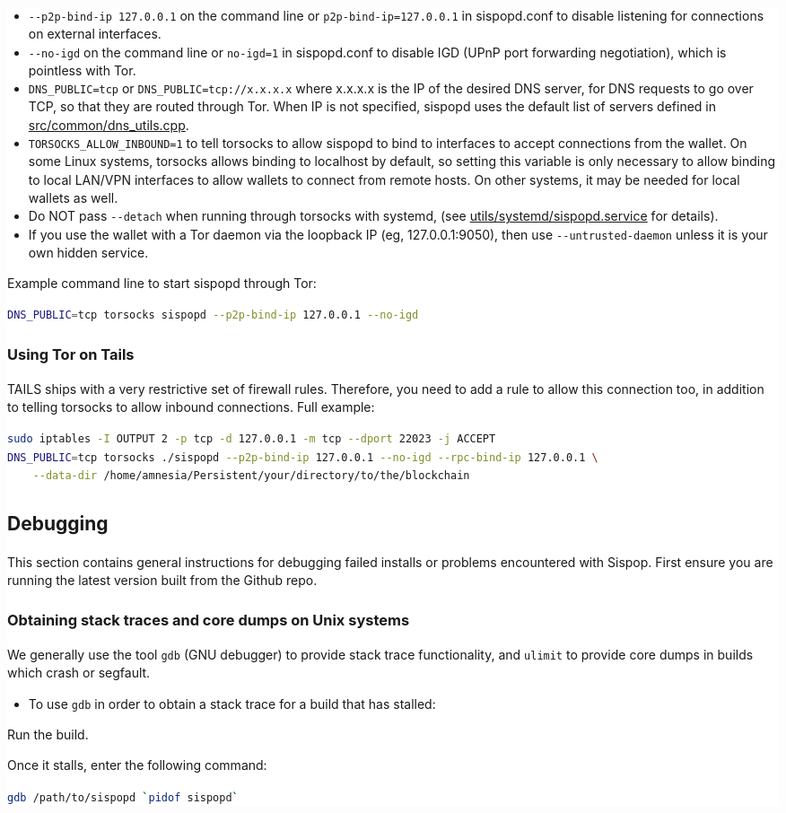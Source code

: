 * `--p2p-bind-ip 127.0.0.1` on the command line or `p2p-bind-ip=127.0.0.1` in
  sispopd.conf to disable listening for connections on external interfaces.
* `--no-igd` on the command line or `no-igd=1` in sispopd.conf to disable IGD
  (UPnP port forwarding negotiation), which is pointless with Tor.
* `DNS_PUBLIC=tcp` or `DNS_PUBLIC=tcp://x.x.x.x` where x.x.x.x is the IP of the
  desired DNS server, for DNS requests to go over TCP, so that they are routed
  through Tor. When IP is not specified, sispopd uses the default list of
  servers defined in [src/common/dns_utils.cpp](src/common/dns_utils.cpp).
* `TORSOCKS_ALLOW_INBOUND=1` to tell torsocks to allow sispopd to bind to interfaces
   to accept connections from the wallet. On some Linux systems, torsocks
   allows binding to localhost by default, so setting this variable is only
   necessary to allow binding to local LAN/VPN interfaces to allow wallets to
   connect from remote hosts. On other systems, it may be needed for local wallets
   as well.
* Do NOT pass `--detach` when running through torsocks with systemd, (see
  [utils/systemd/sispopd.service](utils/systemd/sispopd.service) for details).
* If you use the wallet with a Tor daemon via the loopback IP (eg, 127.0.0.1:9050),
  then use `--untrusted-daemon` unless it is your own hidden service.

Example command line to start sispopd through Tor:

```bash
DNS_PUBLIC=tcp torsocks sispopd --p2p-bind-ip 127.0.0.1 --no-igd
```

### Using Tor on Tails

TAILS ships with a very restrictive set of firewall rules. Therefore, you need
to add a rule to allow this connection too, in addition to telling torsocks to
allow inbound connections. Full example:

```bash
sudo iptables -I OUTPUT 2 -p tcp -d 127.0.0.1 -m tcp --dport 22023 -j ACCEPT
DNS_PUBLIC=tcp torsocks ./sispopd --p2p-bind-ip 127.0.0.1 --no-igd --rpc-bind-ip 127.0.0.1 \
    --data-dir /home/amnesia/Persistent/your/directory/to/the/blockchain
```

## Debugging

This section contains general instructions for debugging failed installs or problems encountered with Sispop. First ensure you are running the latest version built from the Github repo.

### Obtaining stack traces and core dumps on Unix systems

We generally use the tool `gdb` (GNU debugger) to provide stack trace functionality, and `ulimit` to provide core dumps in builds which crash or segfault.

* To use `gdb` in order to obtain a stack trace for a build that has stalled:

Run the build.

Once it stalls, enter the following command:

```bash
gdb /path/to/sispopd `pidof sispopd`
```
